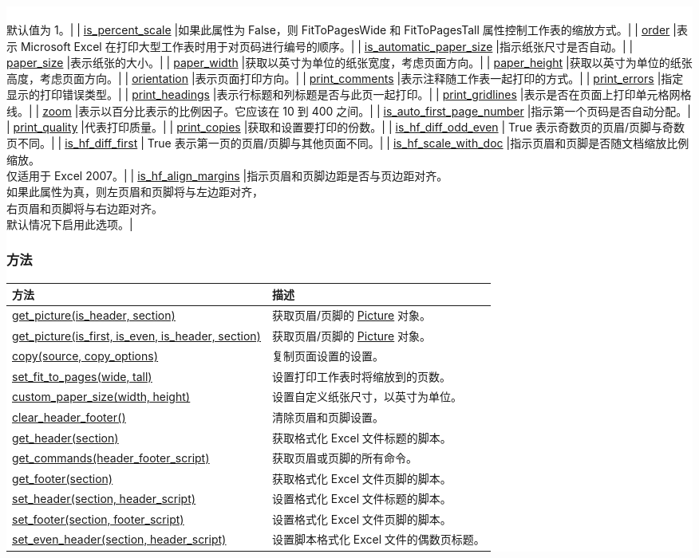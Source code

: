 <br/>默认值为 1。|
| [is_percent_scale](/cells/zh/python-net/aspose.cells/pagesetup/is_percent_scale) |如果此属性为 False，则 FitToPagesWide 和 FitToPagesTall 属性控制工作表的缩放方式。|
| [order](/cells/zh/python-net/aspose.cells/pagesetup/order) |表示 Microsoft Excel 在打印大型工作表时用于对页码进行编号的顺序。|
| [is_automatic_paper_size](/cells/zh/python-net/aspose.cells/pagesetup/is_automatic_paper_size) |指示纸张尺寸是否自动。|
| [paper_size](/cells/zh/python-net/aspose.cells/pagesetup/paper_size) |表示纸张的大小。|
| [paper_width](/cells/zh/python-net/aspose.cells/pagesetup/paper_width) |获取以英寸为单位的纸张宽度，考虑页面方向。|
| [paper_height](/cells/zh/python-net/aspose.cells/pagesetup/paper_height) |获取以英寸为单位的纸张高度，考虑页面方向。|
| [orientation](/cells/zh/python-net/aspose.cells/pagesetup/orientation) |表示页面打印方向。|
| [print_comments](/cells/zh/python-net/aspose.cells/pagesetup/print_comments) |表示注释随工作表一起打印的方式。|
| [print_errors](/cells/zh/python-net/aspose.cells/pagesetup/print_errors) |指定显示的打印错误类型。|
| [print_headings](/cells/zh/python-net/aspose.cells/pagesetup/print_headings) |表示行标题和列标题是否与此页一起打印。|
| [print_gridlines](/cells/zh/python-net/aspose.cells/pagesetup/print_gridlines) |表示是否在页面上打印单元格网格线。|
| [zoom](/cells/zh/python-net/aspose.cells/pagesetup/zoom) |表示以百分比表示的比例因子。它应该在 10 到 400 之间。|
| [is_auto_first_page_number](/cells/zh/python-net/aspose.cells/pagesetup/is_auto_first_page_number) |指示第一个页码是否自动分配。|
| [print_quality](/cells/zh/python-net/aspose.cells/pagesetup/print_quality) |代表打印质量。|
| [print_copies](/cells/zh/python-net/aspose.cells/pagesetup/print_copies) |获取和设置要打印的份数。|
| [is_hf_diff_odd_even](/cells/zh/python-net/aspose.cells/pagesetup/is_hf_diff_odd_even) | True 表示奇数页的页眉/页脚与奇数页不同。|
| [is_hf_diff_first](/cells/zh/python-net/aspose.cells/pagesetup/is_hf_diff_first) | True 表示第一页的页眉/页脚与其他页面不同。|
| [is_hf_scale_with_doc](/cells/zh/python-net/aspose.cells/pagesetup/is_hf_scale_with_doc) |指示页眉和页脚是否随文档缩放比例缩放。
<br/>仅适用于 Excel 2007。|
| [is_hf_align_margins](/cells/zh/python-net/aspose.cells/pagesetup/is_hf_align_margins) |指示页眉和页脚边距是否与页边距对齐。
<br/>如果此属性为真，则左页眉和页脚将与左边距对齐，
<br/>右页眉和页脚将与右边距对齐。
<br/>默认情况下启用此选项。|


### 方法
|方法|描述|
| :- | :- |
| [get_picture(is_header, section)](/cells/zh/python-net/aspose.cells/pagesetup/get_picture/#bool-int) |获取页眉/页脚的 [Picture](/cells/zh/python-net/aspose.cells.drawing/picture) 对象。|
| [get_picture(is_first, is_even, is_header, section)](/cells/zh/python-net/aspose.cells/pagesetup/get_picture/#bool-bool-bool-int) |获取页眉/页脚的 [Picture](/cells/zh/python-net/aspose.cells.drawing/picture) 对象。|
| [copy(source, copy_options)](/cells/zh/python-net/aspose.cells/pagesetup/copy/#PageSetup-CopyOptions) |复制页面设置的设置。|
| [set_fit_to_pages(wide, tall)](/cells/zh/python-net/aspose.cells/pagesetup/set_fit_to_pages/#int-int) |设置打印工作表时将缩放到的页数。|
| [custom_paper_size(width, height)](/cells/zh/python-net/aspose.cells/pagesetup/custom_paper_size/#float-float) |设置自定义纸张尺寸，以英寸为单位。|
| [clear_header_footer()](/cells/zh/python-net/aspose.cells/pagesetup/clear_header_footer/#) |清除页眉和页脚设置。|
| [get_header(section)](/cells/zh/python-net/aspose.cells/pagesetup/get_header/#int) |获取格式化 Excel 文件标题的脚本。|
| [get_commands(header_footer_script)](/cells/zh/python-net/aspose.cells/pagesetup/get_commands/#str) |获取页眉或页脚的所有命令。|
| [get_footer(section)](/cells/zh/python-net/aspose.cells/pagesetup/get_footer/#int) |获取格式化 Excel 文件页脚的脚本。|
| [set_header(section, header_script)](/cells/zh/python-net/aspose.cells/pagesetup/set_header/#int-str) |设置格式化 Excel 文件标题的脚本。|
| [set_footer(section, footer_script)](/cells/zh/python-net/aspose.cells/pagesetup/set_footer/#int-str) |设置格式化 Excel 文件页脚的脚本。|
| [set_even_header(section, header_script)](/cells/zh/python-net/aspose.cells/pagesetup/set_even_header/#int-str) |设置脚本格式化 Excel 文件的偶数页标题。